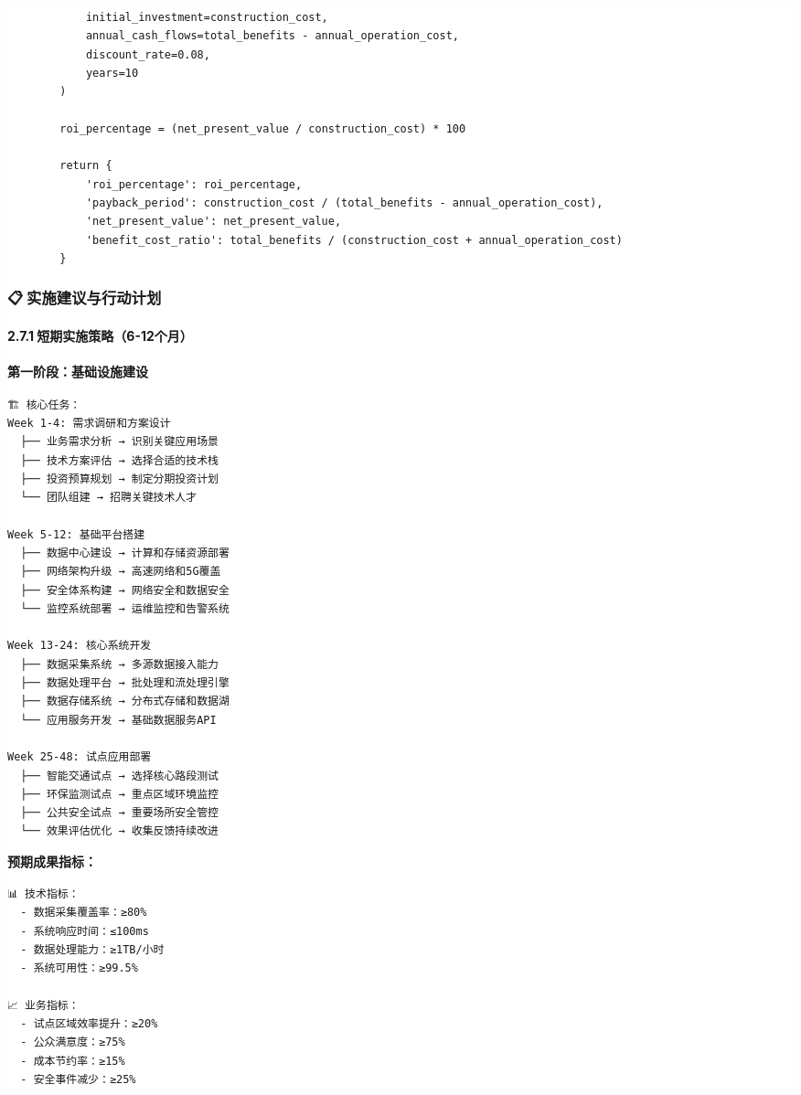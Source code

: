 ```
            initial_investment=construction_cost,
            annual_cash_flows=total_benefits - annual_operation_cost,
            discount_rate=0.08,
            years=10
        )
        
        roi_percentage = (net_present_value / construction_cost) * 100
        
        return {
            'roi_percentage': roi_percentage,
            'payback_period': construction_cost / (total_benefits - annual_operation_cost),
            'net_present_value': net_present_value,
            'benefit_cost_ratio': total_benefits / (construction_cost + annual_operation_cost)
        }
```

### 📋 实施建议与行动计划

#### 2.7.1 短期实施策略（6-12个月）

**第一阶段：基础设施建设**
```
🏗️ 核心任务：
Week 1-4: 需求调研和方案设计
  ├── 业务需求分析 → 识别关键应用场景
  ├── 技术方案评估 → 选择合适的技术栈
  ├── 投资预算规划 → 制定分期投资计划
  └── 团队组建 → 招聘关键技术人才

Week 5-12: 基础平台搭建
  ├── 数据中心建设 → 计算和存储资源部署
  ├── 网络架构升级 → 高速网络和5G覆盖
  ├── 安全体系构建 → 网络安全和数据安全
  └── 监控系统部署 → 运维监控和告警系统

Week 13-24: 核心系统开发
  ├── 数据采集系统 → 多源数据接入能力
  ├── 数据处理平台 → 批处理和流处理引擎
  ├── 数据存储系统 → 分布式存储和数据湖
  └── 应用服务开发 → 基础数据服务API

Week 25-48: 试点应用部署
  ├── 智能交通试点 → 选择核心路段测试
  ├── 环保监测试点 → 重点区域环境监控
  ├── 公共安全试点 → 重要场所安全管控
  └── 效果评估优化 → 收集反馈持续改进
```

**预期成果指标：**
```
📊 技术指标：
  - 数据采集覆盖率：≥80%
  - 系统响应时间：≤100ms
  - 数据处理能力：≥1TB/小时
  - 系统可用性：≥99.5%

📈 业务指标：
  - 试点区域效率提升：≥20%
  - 公众满意度：≥75%
  - 成本节约率：≥15%
  - 安全事件减少：≥25%
```
